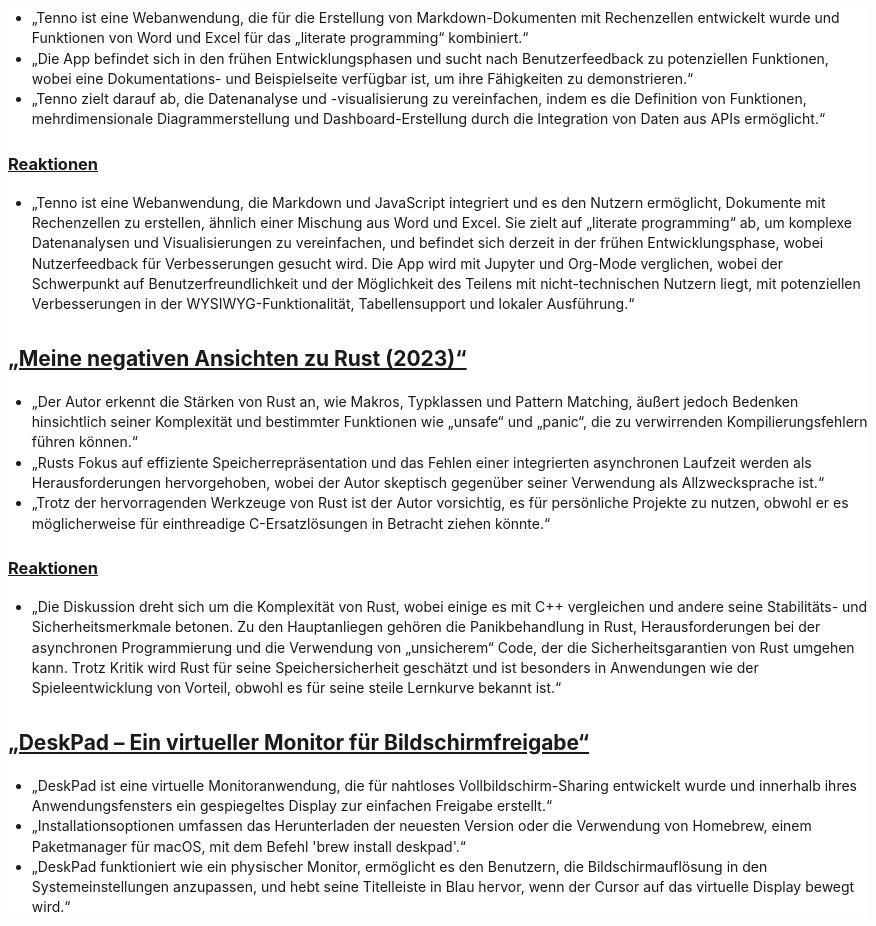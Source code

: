 - „Tenno ist eine Webanwendung, die für die Erstellung von Markdown-Dokumenten mit Rechenzellen entwickelt wurde und Funktionen von Word und Excel für das „literate programming“ kombiniert.“
- „Die App befindet sich in den frühen Entwicklungsphasen und sucht nach Benutzerfeedback zu potenziellen Funktionen, wobei eine Dokumentations- und Beispielseite verfügbar ist, um ihre Fähigkeiten zu demonstrieren.“
- „Tenno zielt darauf ab, die Datenanalyse und -visualisierung zu vereinfachen, indem es die Definition von Funktionen, mehrdimensionale Diagrammerstellung und Dashboard-Erstellung durch die Integration von Daten aus APIs ermöglicht.“

### [Reaktionen](https://news.ycombinator.com/item?id=41798477)

- „Tenno ist eine Webanwendung, die Markdown und JavaScript integriert und es den Nutzern ermöglicht, Dokumente mit Rechenzellen zu erstellen, ähnlich einer Mischung aus Word und Excel. Sie zielt auf „literate programming“ ab, um komplexe Datenanalysen und Visualisierungen zu vereinfachen, und befindet sich derzeit in der frühen Entwicklungsphase, wobei Nutzerfeedback für Verbesserungen gesucht wird. Die App wird mit Jupyter und Org-Mode verglichen, wobei der Schwerpunkt auf Benutzerfreundlichkeit und der Möglichkeit des Teilens mit nicht-technischen Nutzern liegt, mit potenziellen Verbesserungen in der WYSIWYG-Funktionalität, Tabellensupport und lokaler Ausführung.“

## [„Meine negativen Ansichten zu Rust (2023)“](https://chrisdone.com/posts/rust/)

- „Der Autor erkennt die Stärken von Rust an, wie Makros, Typklassen und Pattern Matching, äußert jedoch Bedenken hinsichtlich seiner Komplexität und bestimmter Funktionen wie „unsafe“ und „panic“, die zu verwirrenden Kompilierungsfehlern führen können.“
- „Rusts Fokus auf effiziente Speicherrepräsentation und das Fehlen einer integrierten asynchronen Laufzeit werden als Herausforderungen hervorgehoben, wobei der Autor skeptisch gegenüber seiner Verwendung als Allzwecksprache ist.“
- „Trotz der hervorragenden Werkzeuge von Rust ist der Autor vorsichtig, es für persönliche Projekte zu nutzen, obwohl er es möglicherweise für einthreadige C-Ersatzlösungen in Betracht ziehen könnte.“

### [Reaktionen](https://news.ycombinator.com/item?id=41791773)

- „Die Diskussion dreht sich um die Komplexität von Rust, wobei einige es mit C++ vergleichen und andere seine Stabilitäts- und Sicherheitsmerkmale betonen. Zu den Hauptanliegen gehören die Panikbehandlung in Rust, Herausforderungen bei der asynchronen Programmierung und die Verwendung von „unsicherem“ Code, der die Sicherheitsgarantien von Rust umgehen kann. Trotz Kritik wird Rust für seine Speichersicherheit geschätzt und ist besonders in Anwendungen wie der Spieleentwicklung von Vorteil, obwohl es für seine steile Lernkurve bekannt ist.“

## [„DeskPad – Ein virtueller Monitor für Bildschirmfreigabe“](https://github.com/Stengo/DeskPad)

- „DeskPad ist eine virtuelle Monitoranwendung, die für nahtloses Vollbildschirm-Sharing entwickelt wurde und innerhalb ihres Anwendungsfensters ein gespiegeltes Display zur einfachen Freigabe erstellt.“
- „Installationsoptionen umfassen das Herunterladen der neuesten Version oder die Verwendung von Homebrew, einem Paketmanager für macOS, mit dem Befehl 'brew install deskpad'.“
- „DeskPad funktioniert wie ein physischer Monitor, ermöglicht es den Benutzern, die Bildschirmauflösung in den Systemeinstellungen anzupassen, und hebt seine Titelleiste in Blau hervor, wenn der Cursor auf das virtuelle Display bewegt wird.“
